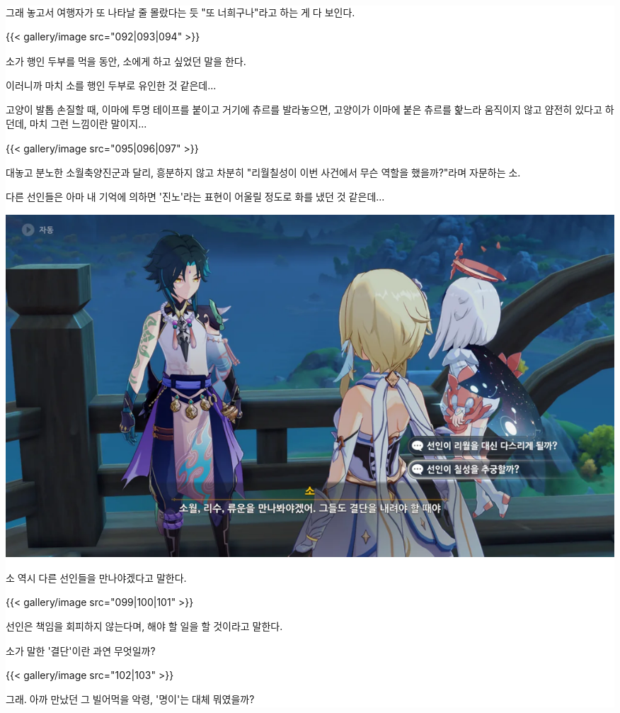 그래 놓고서 여행자가 또 나타날 줄 몰랐다는 듯 "또 너희구나"라고 하는 게 다 보인다.

{{< gallery/image src="092|093|094" >}}

소가 행인 두부를 먹을 동안, 소에게 하고 싶었던 말을 한다.

이러니까 마치 소를 행인 두부로 유인한 것 같은데...

고양이 발톱 손질할 때, 이마에 투명 테이프를 붙이고 거기에 츄르를 발라놓으면, 고양이가 이마에 붙은 츄르를 핥느라 움직이지 않고 얌전히 있다고 하던데, 마치 그런 느낌이란 말이지...

{{< gallery/image src="095|096|097" >}}

대놓고 분노한 소월축양진군과 달리, 흥분하지 않고 차분히 "리월칠성이 이번 사건에서 무슨 역할을 했을까?"라며 자문하는 소.

다른 선인들은 아마 내 기억에 의하면 '진노'라는 표현이 어울릴 정도로 화를 냈던 것 같은데...

![](098.webp)

소 역시 다른 선인들을 만나야겠다고 말한다.

{{< gallery/image src="099|100|101" >}}

선인은 책임을 회피하지 않는다며, 해야 할 일을 할 것이라고 말한다.

소가 말한 '결단'이란 과연 무엇일까?

{{< gallery/image src="102|103" >}}

그래. 아까 만났던 그 빌어먹을 악령, '명이'는 대체 뭐였을까?
